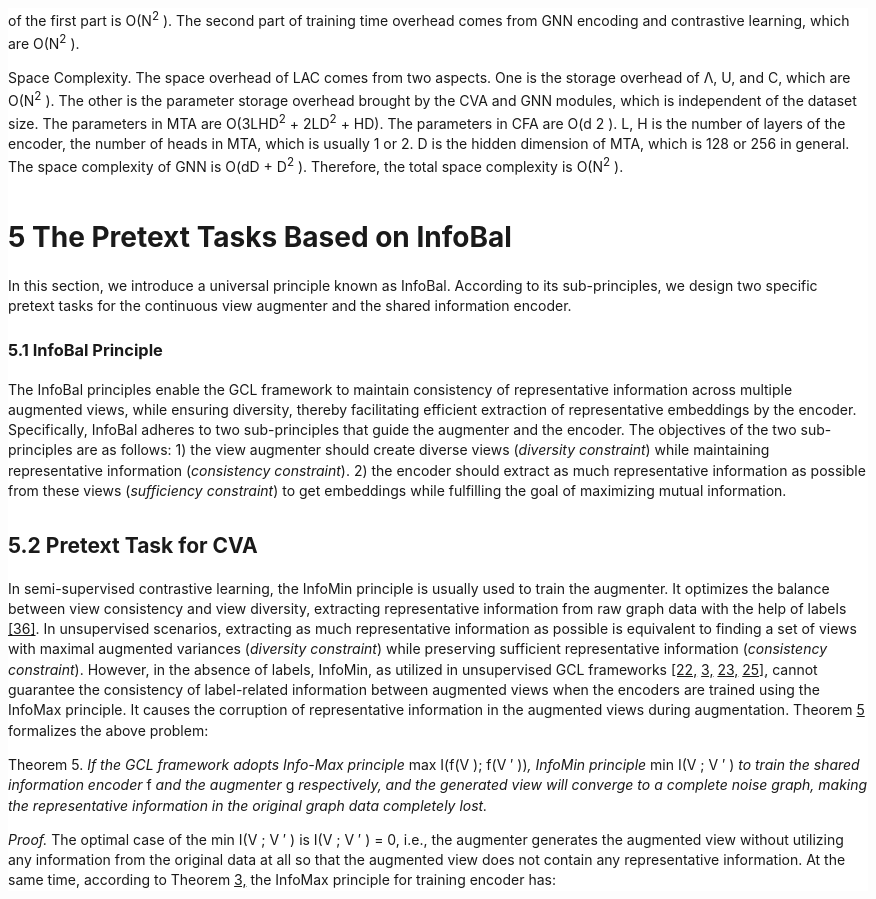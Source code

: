 of the first part is O(N<sup>2</sup> ). The second part of training time overhead comes from GNN encoding and contrastive learning, which are O(N<sup>2</sup> ).

Space Complexity. The space overhead of LAC comes from two aspects. One is the storage overhead of Λ, U, and C, which are O(N<sup>2</sup> ). The other is the parameter storage overhead brought by the CVA and GNN modules, which is independent of the dataset size. The parameters in MTA are O(3LHD<sup>2</sup> + 2LD<sup>2</sup> + HD). The parameters in CFA are O(d 2 ). L, H is the number of layers of the encoder, the number of heads in MTA, which is usually 1 or 2. D is the hidden dimension of MTA, which is 128 or 256 in general. The space complexity of GNN is O(dD + D<sup>2</sup> ). Therefore, the total space complexity is O(N<sup>2</sup> ).

# 5 The Pretext Tasks Based on InfoBal

In this section, we introduce a universal principle known as InfoBal. According to its sub-principles, we design two specific pretext tasks for the continuous view augmenter and the shared information encoder.

### 5.1 InfoBal Principle

The InfoBal principles enable the GCL framework to maintain consistency of representative information across multiple augmented views, while ensuring diversity, thereby facilitating efficient extraction of representative embeddings by the encoder. Specifically, InfoBal adheres to two sub-principles that guide the augmenter and the encoder. The objectives of the two sub-principles are as follows: 1) the view augmenter should create diverse views (*diversity constraint*) while maintaining representative information (*consistency constraint*). 2) the encoder should extract as much representative information as possible from these views (*sufficiency constraint*) to get embeddings while fulfilling the goal of maximizing mutual information.

## 5.2 Pretext Task for CVA

In semi-supervised contrastive learning, the InfoMin principle is usually used to train the augmenter. It optimizes the balance between view consistency and view diversity, extracting representative information from raw graph data with the help of labels [\[36\]](#page-14-14). In unsupervised scenarios, extracting as much representative information as possible is equivalent to finding a set of views with maximal augmented variances (*diversity constraint*) while preserving sufficient representative information (*consistency constraint*). However, in the absence of labels, InfoMin, as utilized in unsupervised GCL frameworks [\[22,](#page-14-0) [3,](#page-13-2) [23,](#page-14-1) [25\]](#page-14-3), cannot guarantee the consistency of label-related information between augmented views when the encoders are trained using the InfoMax principle. It causes the corruption of representative information in the augmented views during augmentation. Theorem [5](#page-7-0) formalizes the above problem:

<span id="page-7-0"></span>Theorem 5. *If the GCL framework adopts Info-Max principle* max I(f(V ); f(V ′ ))*, InfoMin principle* min I(V ; V ′ ) *to train the shared information encoder* f *and the augmenter* g *respectively, and the generated view will converge to a complete noise graph, making the representative information in the original graph data completely lost.*

*Proof.* The optimal case of the min I(V ; V ′ ) is I(V ; V ′ ) = 0, i.e., the augmenter generates the augmented view without utilizing any information from the original data at all so that the augmented view does not contain any representative information. At the same time, according to Theorem [3,](#page-2-0) the InfoMax principle for training encoder has:
